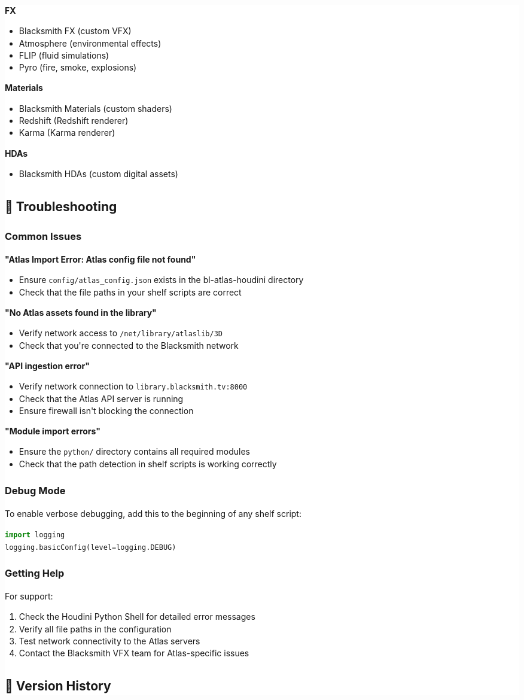 **FX**
- Blacksmith FX (custom VFX)
- Atmosphere (environmental effects)
- FLIP (fluid simulations)
- Pyro (fire, smoke, explosions)

**Materials**
- Blacksmith Materials (custom shaders)
- Redshift (Redshift renderer)
- Karma (Karma renderer)

**HDAs**
- Blacksmith HDAs (custom digital assets)

## 🔧 Troubleshooting

### Common Issues

**"Atlas Import Error: Atlas config file not found"**
- Ensure `config/atlas_config.json` exists in the bl-atlas-houdini directory
- Check that the file paths in your shelf scripts are correct

**"No Atlas assets found in the library"**
- Verify network access to `/net/library/atlaslib/3D`
- Check that you're connected to the Blacksmith network

**"API ingestion error"**
- Verify network connection to `library.blacksmith.tv:8000`
- Check that the Atlas API server is running
- Ensure firewall isn't blocking the connection

**"Module import errors"**
- Ensure the `python/` directory contains all required modules
- Check that the path detection in shelf scripts is working correctly

### Debug Mode

To enable verbose debugging, add this to the beginning of any shelf script:

```python
import logging
logging.basicConfig(level=logging.DEBUG)
```

### Getting Help

For support:
1. Check the Houdini Python Shell for detailed error messages
2. Verify all file paths in the configuration
3. Test network connectivity to the Atlas servers
4. Contact the Blacksmith VFX team for Atlas-specific issues

## 📝 Version History
